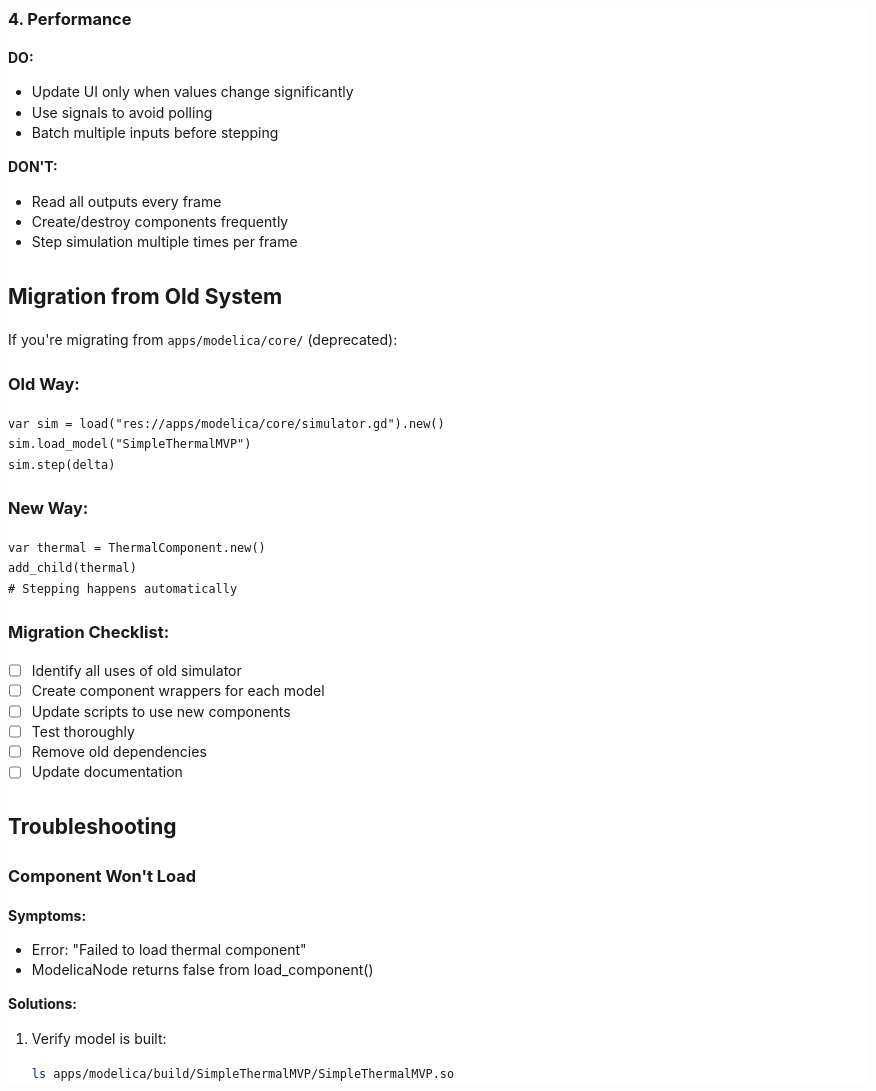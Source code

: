 ### 4. Performance

**DO:**
- Update UI only when values change significantly
- Use signals to avoid polling
- Batch multiple inputs before stepping

**DON'T:**
- Read all outputs every frame
- Create/destroy components frequently
- Step simulation multiple times per frame

## Migration from Old System

If you're migrating from `apps/modelica/core/` (deprecated):

### Old Way:
```gdscript
var sim = load("res://apps/modelica/core/simulator.gd").new()
sim.load_model("SimpleThermalMVP")
sim.step(delta)
```

### New Way:
```gdscript
var thermal = ThermalComponent.new()
add_child(thermal)
# Stepping happens automatically
```

### Migration Checklist:

- [ ] Identify all uses of old simulator
- [ ] Create component wrappers for each model
- [ ] Update scripts to use new components
- [ ] Test thoroughly
- [ ] Remove old dependencies
- [ ] Update documentation

## Troubleshooting

### Component Won't Load

**Symptoms:**
- Error: "Failed to load thermal component"
- ModelicaNode returns false from load_component()

**Solutions:**
1. Verify model is built:
   ```bash
   ls apps/modelica/build/SimpleThermalMVP/SimpleThermalMVP.so
   ```
